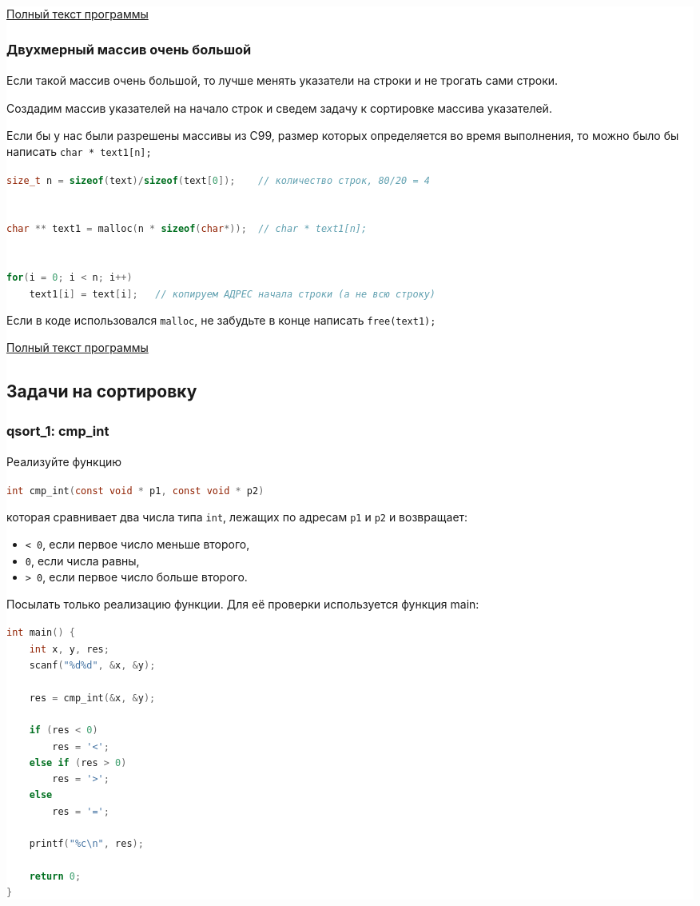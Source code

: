 [Полный текст программы](https://stepik.org/media/attachments/lesson/630885/sort_text.c)

### Двухмерный массив очень большой
Если такой массив очень большой, то лучше менять указатели на строки и не трогать сами строки.

Создадим массив указателей на начало строк и сведем задачу к сортировке массива указателей.

Если бы у нас были разрешены массивы из C99, размер которых определяется во время выполнения, то можно было бы написать `char * text1[n];`

```c
size_t n = sizeof(text)/sizeof(text[0]);    // количество строк, 80/20 = 4


char ** text1 = malloc(n * sizeof(char*));  // char * text1[n];


for(i = 0; i < n; i++)
    text1[i] = text[i];   // копируем АДРЕС начала строки (а не всю строку)
```

Если в коде использовался `malloc`, не забудьте в конце написать `free(text1);`

[Полный текст программы](https://stepik.org/media/attachments/lesson/630885/sort_str.c)

## Задачи на сортировку

### qsort_1: cmp_int
Реализуйте функцию

```c
int cmp_int(const void * p1, const void * p2)
```

которая сравнивает два числа типа `int`, лежащих по адресам `p1` и `p2` и возвращает:
+ `< 0`, если первое число меньше второго,
+ `0`, если числа равны,
+ `> 0`, если первое число больше второго.

Посылать только реализацию функции. Для её проверки используется функция main:

```c
int main() {
    int x, y, res;
    scanf("%d%d", &x, &y);

    res = cmp_int(&x, &y);

    if (res < 0)
        res = '<';
    else if (res > 0)
        res = '>';
    else
        res = '=';

    printf("%c\n", res);

    return 0;
}
```
